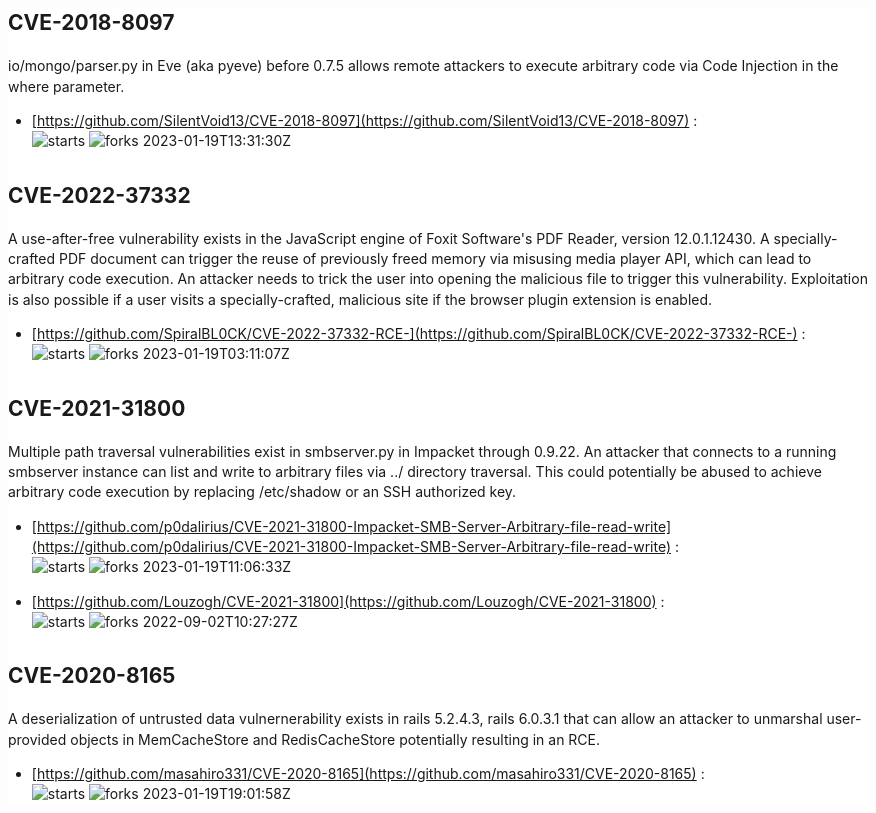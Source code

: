 ## CVE-2018-8097
 io/mongo/parser.py in Eve (aka pyeve) before 0.7.5 allows remote attackers to execute arbitrary code via Code Injection in the where parameter.

- [https://github.com/SilentVoid13/CVE-2018-8097](https://github.com/SilentVoid13/CVE-2018-8097) :  
![starts](https://img.shields.io/github/stars/SilentVoid13/CVE-2018-8097.svg) 
![forks](https://img.shields.io/github/forks/SilentVoid13/CVE-2018-8097.svg) 
2023-01-19T13:31:30Z

## CVE-2022-37332
 A use-after-free vulnerability exists in the JavaScript engine of Foxit Software's PDF Reader, version 12.0.1.12430. A specially-crafted PDF document can trigger the reuse of previously freed memory via misusing media player API, which can lead to arbitrary code execution. An attacker needs to trick the user into opening the malicious file to trigger this vulnerability. Exploitation is also possible if a user visits a specially-crafted, malicious site if the browser plugin extension is enabled.

- [https://github.com/SpiralBL0CK/CVE-2022-37332-RCE-](https://github.com/SpiralBL0CK/CVE-2022-37332-RCE-) :  
![starts](https://img.shields.io/github/stars/SpiralBL0CK/CVE-2022-37332-RCE-.svg) 
![forks](https://img.shields.io/github/forks/SpiralBL0CK/CVE-2022-37332-RCE-.svg) 
2023-01-19T03:11:07Z

## CVE-2021-31800
 Multiple path traversal vulnerabilities exist in smbserver.py in Impacket through 0.9.22. An attacker that connects to a running smbserver instance can list and write to arbitrary files via ../ directory traversal. This could potentially be abused to achieve arbitrary code execution by replacing /etc/shadow or an SSH authorized key.

- [https://github.com/p0dalirius/CVE-2021-31800-Impacket-SMB-Server-Arbitrary-file-read-write](https://github.com/p0dalirius/CVE-2021-31800-Impacket-SMB-Server-Arbitrary-file-read-write) :  
![starts](https://img.shields.io/github/stars/p0dalirius/CVE-2021-31800-Impacket-SMB-Server-Arbitrary-file-read-write.svg) 
![forks](https://img.shields.io/github/forks/p0dalirius/CVE-2021-31800-Impacket-SMB-Server-Arbitrary-file-read-write.svg) 
2023-01-19T11:06:33Z

- [https://github.com/Louzogh/CVE-2021-31800](https://github.com/Louzogh/CVE-2021-31800) :  
![starts](https://img.shields.io/github/stars/Louzogh/CVE-2021-31800.svg) 
![forks](https://img.shields.io/github/forks/Louzogh/CVE-2021-31800.svg) 
2022-09-02T10:27:27Z

## CVE-2020-8165
 A deserialization of untrusted data vulnernerability exists in rails  5.2.4.3, rails  6.0.3.1 that can allow an attacker to unmarshal user-provided objects in MemCacheStore and RedisCacheStore potentially resulting in an RCE.

- [https://github.com/masahiro331/CVE-2020-8165](https://github.com/masahiro331/CVE-2020-8165) :  
![starts](https://img.shields.io/github/stars/masahiro331/CVE-2020-8165.svg) 
![forks](https://img.shields.io/github/forks/masahiro331/CVE-2020-8165.svg) 
2023-01-19T19:01:58Z
